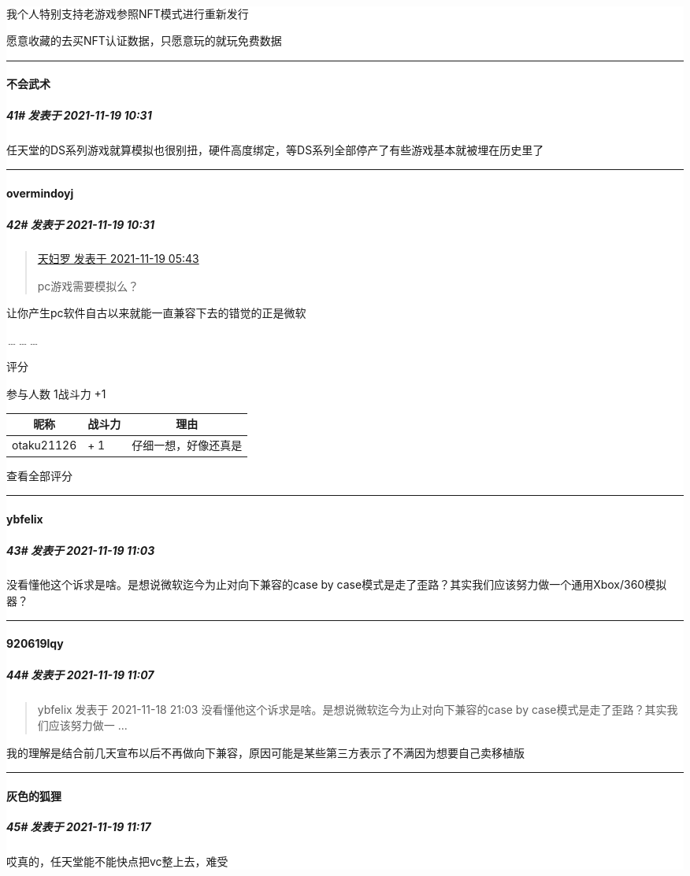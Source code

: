 我个人特别支持老游戏参照NFT模式进行重新发行

愿意收藏的去买NFT认证数据，只愿意玩的就玩免费数据

*****

####  不会武术  
##### 41#       发表于 2021-11-19 10:31

任天堂的DS系列游戏就算模拟也很别扭，硬件高度绑定，等DS系列全部停产了有些游戏基本就被埋在历史里了

*****

####  overmindoyj  
##### 42#       发表于 2021-11-19 10:31

<blockquote><a href="httphttps://bbs.saraba1st.com/2b/forum.php?mod=redirect&amp;goto=findpost&amp;pid=53604355&amp;ptid=2038259" target="_blank">天妇罗 发表于 2021-11-19 05:43</a>

pc游戏需要模拟么？</blockquote>
让你产生pc软件自古以来就能一直兼容下去的错觉的正是微软

﹍﹍﹍

评分

 参与人数 1战斗力 +1

|昵称|战斗力|理由|
|----|---|---|
| otaku21126| + 1|仔细一想，好像还真是|

查看全部评分

*****

####  ybfelix  
##### 43#       发表于 2021-11-19 11:03

没看懂他这个诉求是啥。是想说微软迄今为止对向下兼容的case by case模式是走了歪路？其实我们应该努力做一个通用Xbox/360模拟器？

*****

####  920619lqy  
##### 44#       发表于 2021-11-19 11:07

<blockquote>ybfelix 发表于 2021-11-18 21:03
没看懂他这个诉求是啥。是想说微软迄今为止对向下兼容的case by case模式是走了歪路？其实我们应该努力做一 ...</blockquote>
我的理解是结合前几天宣布以后不再做向下兼容，原因可能是某些第三方表示了不满因为想要自己卖移植版

*****

####  灰色的狐狸  
##### 45#       发表于 2021-11-19 11:17

哎真的，任天堂能不能快点把vc整上去，难受
